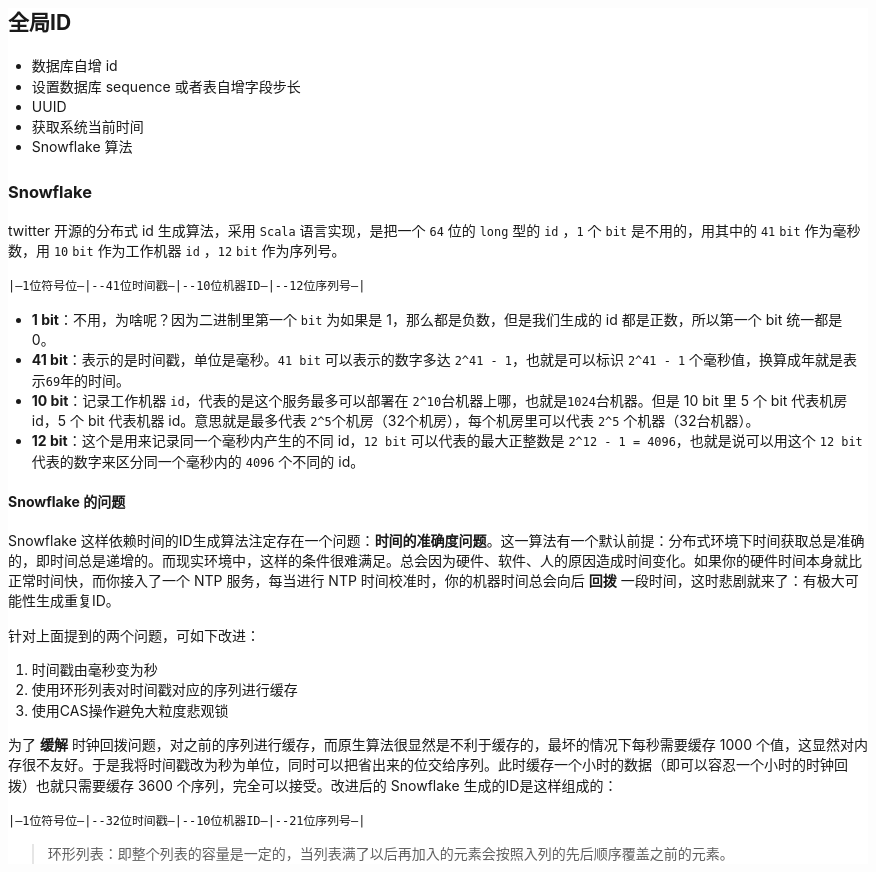 ## 全局ID

- 数据库自增 id
- 设置数据库 sequence 或者表自增字段步长
- UUID
- 获取系统当前时间
- Snowflake 算法

### Snowflake

twitter 开源的分布式 id 生成算法，采用 `Scala` 语言实现，是把一个 `64` 位的 `long` 型的 `id` ，`1` 个 `bit` 是不用的，用其中的 `41` `bit` 作为毫秒数，用 `10` `bit` 作为工作机器 `id` ，`12` `bit` 作为序列号。

```
|–1位符号位–|--41位时间戳–|--10位机器ID–|--12位序列号–|
```

- **1 bit**：不用，为啥呢？因为二进制里第一个 `bit` 为如果是 1，那么都是负数，但是我们生成的 id 都是正数，所以第一个 bit 统一都是 0。
- **41 bit**：表示的是时间戳，单位是毫秒。`41 bit` 可以表示的数字多达 `2^41 - 1`，也就是可以标识 `2^41 - 1` 个毫秒值，换算成年就是表示`69`年的时间。
- **10 bit**：记录工作机器 `id`，代表的是这个服务最多可以部署在 `2^10`台机器上哪，也就是`1024`台机器。但是 10 bit 里 5 个 bit 代表机房 id，5 个 bit 代表机器 id。意思就是最多代表 `2^5`个机房（32个机房），每个机房里可以代表 `2^5` 个机器（32台机器）。
- **12 bit**：这个是用来记录同一个毫秒内产生的不同 id，`12 bit` 可以代表的最大正整数是 `2^12 - 1 = 4096`，也就是说可以用这个 `12 bit` 代表的数字来区分同一个毫秒内的 `4096` 个不同的 id。

#### Snowflake 的问题

Snowflake 这样依赖时间的ID生成算法注定存在一个问题：**时间的准确度问题**。这一算法有一个默认前提：分布式环境下时间获取总是准确的，即时间总是递增的。而现实环境中，这样的条件很难满足。总会因为硬件、软件、人的原因造成时间变化。如果你的硬件时间本身就比正常时间快，而你接入了一个 NTP 服务，每当进行 NTP 时间校准时，你的机器时间总会向后 **回拨** 一段时间，这时悲剧就来了：有极大可能性生成重复ID。

针对上面提到的两个问题，可如下改进：

1. 时间戳由毫秒变为秒
2. 使用环形列表对时间戳对应的序列进行缓存
3. 使用CAS操作避免大粒度悲观锁

为了 **缓解** 时钟回拨问题，对之前的序列进行缓存，而原生算法很显然是不利于缓存的，最坏的情况下每秒需要缓存 1000 个值，这显然对内存很不友好。于是我将时间戳改为秒为单位，同时可以把省出来的位交给序列。此时缓存一个小时的数据（即可以容忍一个小时的时钟回拨）也就只需要缓存 3600 个序列，完全可以接受。改进后的 Snowflake 生成的ID是这样组成的：

```
|–1位符号位–|--32位时间戳–|--10位机器ID–|--21位序列号–|
```

> 环形列表：即整个列表的容量是一定的，当列表满了以后再加入的元素会按照入列的先后顺序覆盖之前的元素。